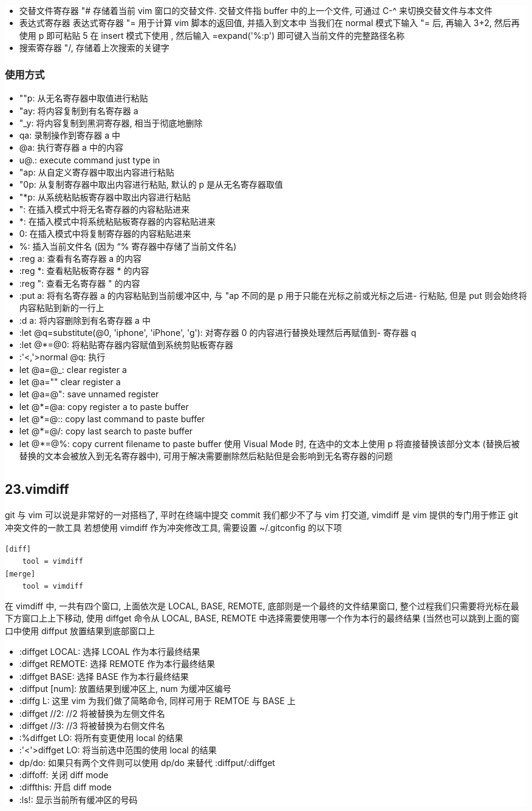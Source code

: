 - 交替文件寄存器
"# 存储着当前 vim 窗口的交替文件. 交替文件指 buffer 中的上一个文件, 可通过 C-^ 来切换交替文件与本文件
- 表达式寄存器
表达式寄存器 "= 用于计算 vim 脚本的返回值, 并插入到文本中
当我们在 normal 模式下输入 "= 后, 再输入 3+2, 然后再使用 p 即可粘贴 5
在 insert 模式下使用 <C-R>, 然后输入 =expand('%:p') 即可键入当前文件的完整路径名称
- 搜索寄存器
"/, 存储着上次搜索的关键字
### 使用方式
- ""p: 从无名寄存器中取值进行粘贴
- "ay: 将内容复制到有名寄存器 a
- "_y: 将内容复制到黑洞寄存器, 相当于彻底地删除
- qa: 录制操作到寄存器 a 中
- @a: 执行寄存器 a 中的内容
- u@.: execute command just type in
- "ap: 从自定义寄存器中取出内容进行粘贴
- "0p: 从复制寄存器中取出内容进行粘贴, 默认的 p 是从无名寄存器取值
- "*p: 从系统粘贴板寄存器中取出内容进行粘贴
- <C-r>": 在插入模式中将无名寄存器的内容粘贴进来
- <C-r>*: 在插入模式中将系统粘贴板寄存器的内容粘贴进来
- <C-r>0: 在插入模式中将复制寄存器的内容粘贴进来
- <C-r>%: 插入当前文件名 (因为 “% 寄存器中存储了当前文件名)
- :reg a: 查看有名寄存器 a 的内容
- :reg *: 查看粘贴板寄存器 * 的内容
- :reg ": 查看无名寄存器 " 的内容
- :put a: 将有名寄存器 a 的内容粘贴到当前缓冲区中, 与 "ap 不同的是 p 用于只能在光标之前或光标之后进- 行粘贴, 但是 put 则会始终将内容粘贴到新的一行上
- :d a: 将内容删除到有名寄存器 a 中
- :let @q=substitute(@0, 'iphone', 'iPhone', 'g'): 对寄存器 0 的内容进行替换处理然后再赋值到- 寄存器 q
- :let @*=@0: 将粘贴寄存器内容赋值到系统剪贴板寄存器
- :'<,'>normal @q: 执行
- let @a=@_: clear register a
- let @a="" clear register a
- let @a=@": save unnamed register
- let @*=@a: copy register a to paste buffer
- let @*=@:: copy last command to paste buffer
- let @*=@/: copy last search to paste buffer
- let @*=@%: copy current filename to paste buffer
使用 Visual Mode 时, 在选中的文本上使用 p 将直接替换该部分文本 (替换后被替换的文本会被放入到无名寄存器中), 可用于解决需要删除然后粘贴但是会影响到无名寄存器的问题
## 23.vimdiff
git 与 vim 可以说是非常好的一对搭档了, 平时在终端中提交 commit 我们都少不了与 vim 打交道, vimdiff 是 vim 提供的专门用于修正 git 冲突文件的一款工具
若想使用 vimdiff 作为冲突修改工具, 需要设置 ~/.gitconfig 的以下项
```
[diff]
    tool = vimdiff
[merge]
    tool = vimdiff
```
在 vimdiff 中, 一共有四个窗口, 上面依次是 LOCAL, BASE, REMOTE, 底部则是一个最终的文件结果窗口, 整个过程我们只需要将光标在最下方窗口上上下移动, 使用 diffget 命令从 LOCAL, BASE, REMOTE 中选择需要使用哪一个作为本行的最终结果 (当然也可以跳到上面的窗口中使用 diffput 放置结果到底部窗口上
- :diffget LOCAL: 选择 LCOAL 作为本行最终结果
- :diffget REMOTE: 选择 REMOTE 作为本行最终结果
- :diffget BASE: 选择 BASE 作为本行最终结果
- :diffput [num]: 放置结果到缓冲区上, num 为缓冲区编号
- :diffg L: 这里 vim 为我们做了简略命令, 同样可用于 REMTOE 与 BASE 上
- :diffget //2: //2 将被替换为左侧文件名
- :diffget //3: //3 将被替换为右侧文件名
- :%diffget LO: 将所有变更使用 local 的结果
- :'<'>diffget LO: 将当前选中范围的使用 local 的结果
- dp/do: 如果只有两个文件则可以使用 dp/do 来替代 :diffput/:diffget
- :diffoff: 关闭 diff mode
- :diffthis: 开启 diff mode
- :ls!: 显示当前所有缓冲区的号码